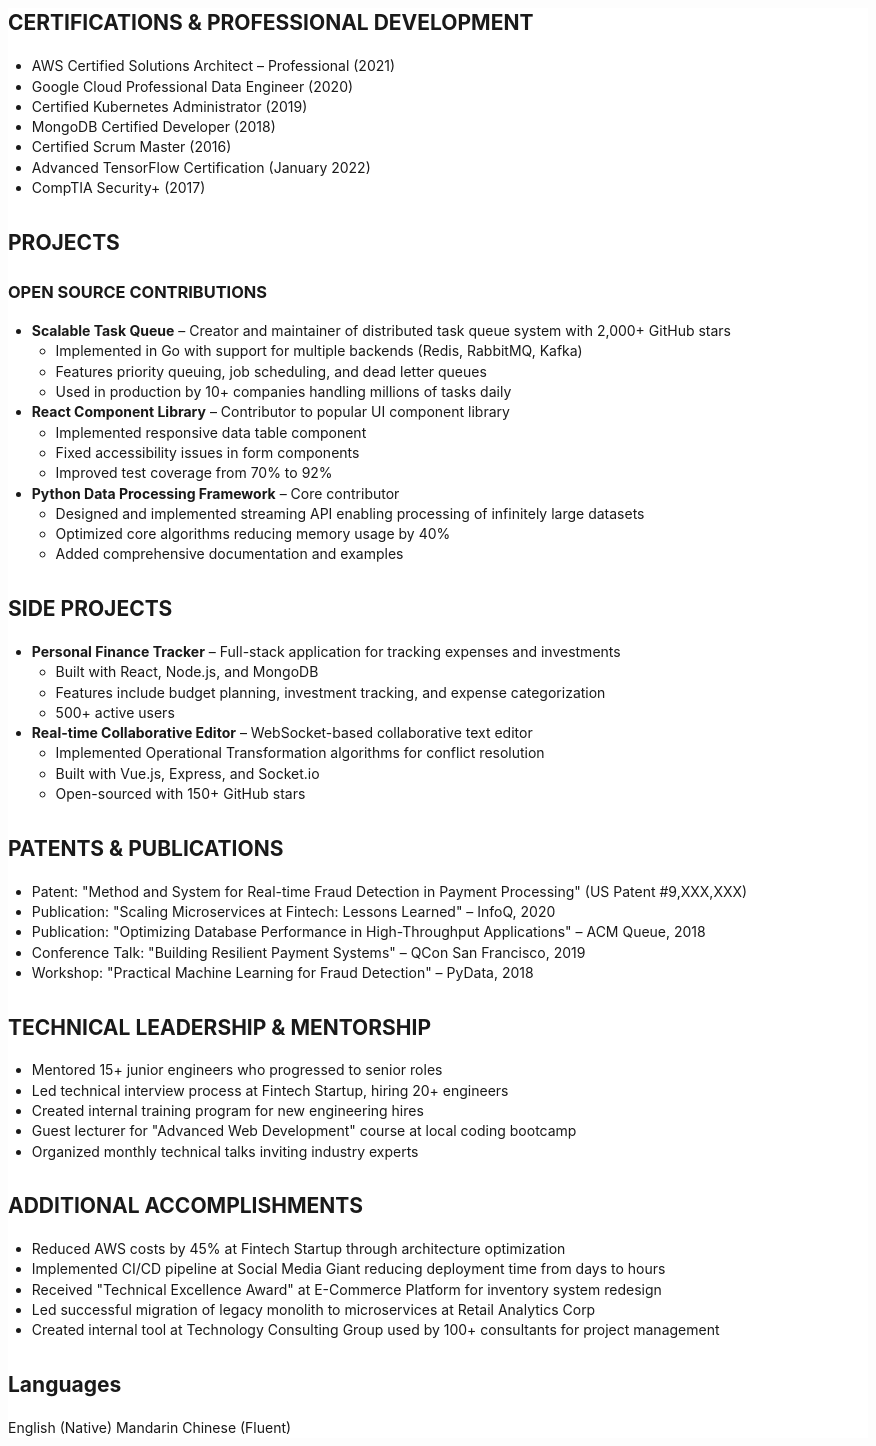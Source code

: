   ## **CERTIFICATIONS & PROFESSIONAL DEVELOPMENT**
  * AWS Certified Solutions Architect – Professional (2021)
  * Google Cloud Professional Data Engineer (2020)
  * Certified Kubernetes Administrator (2019)
  * MongoDB Certified Developer (2018)
  * Certified Scrum Master (2016)
  * Advanced TensorFlow Certification (January 2022)
  * CompTIA Security+ (2017)
  ## **PROJECTS**
  ### **OPEN SOURCE CONTRIBUTIONS**
  * **Scalable Task Queue** – Creator and maintainer of distributed task queue system with 2,000+ GitHub stars
    * Implemented in Go with support for multiple backends (Redis, RabbitMQ, Kafka)
    * Features priority queuing, job scheduling, and dead letter queues
    * Used in production by 10+ companies handling millions of tasks daily
  * **React Component Library** – Contributor to popular UI component library
    * Implemented responsive data table component
    * Fixed accessibility issues in form components
    * Improved test coverage from 70% to 92%
  * **Python Data Processing Framework** – Core contributor
    * Designed and implemented streaming API enabling processing of infinitely large datasets
    * Optimized core algorithms reducing memory usage by 40%
    * Added comprehensive documentation and examples
  ## **SIDE PROJECTS**
  * **Personal Finance Tracker** – Full-stack application for tracking expenses and investments
    * Built with React, Node.js, and MongoDB
    * Features include budget planning, investment tracking, and expense categorization
    * 500+ active users
  * **Real-time Collaborative Editor** – WebSocket-based collaborative text editor
    * Implemented Operational Transformation algorithms for conflict resolution
    * Built with Vue.js, Express, and Socket.io
    * Open-sourced with 150+ GitHub stars
  ## **PATENTS & PUBLICATIONS**
  * Patent: "Method and System for Real-time Fraud Detection in Payment Processing" (US Patent #9,XXX,XXX)
  * Publication: "Scaling Microservices at Fintech: Lessons Learned" – InfoQ, 2020
  * Publication: "Optimizing Database Performance in High-Throughput Applications" – ACM Queue, 2018
  * Conference Talk: "Building Resilient Payment Systems" – QCon San Francisco, 2019
  * Workshop: "Practical Machine Learning for Fraud Detection" – PyData, 2018
  ## **TECHNICAL LEADERSHIP & MENTORSHIP**
  * Mentored 15+ junior engineers who progressed to senior roles
  * Led technical interview process at Fintech Startup, hiring 20+ engineers
  * Created internal training program for new engineering hires
  * Guest lecturer for "Advanced Web Development" course at local coding bootcamp
  * Organized monthly technical talks inviting industry experts
  ## **ADDITIONAL ACCOMPLISHMENTS**
  * Reduced AWS costs by 45% at Fintech Startup through architecture optimization
  * Implemented CI/CD pipeline at Social Media Giant reducing deployment time from days to hours
  * Received "Technical Excellence Award" at E-Commerce Platform for inventory system redesign
  * Led successful migration of legacy monolith to microservices at Retail Analytics Corp
  * Created internal tool at Technology Consulting Group used by 100+ consultants for project management
  ## Languages
  English (Native)
  Mandarin Chinese (Fluent)